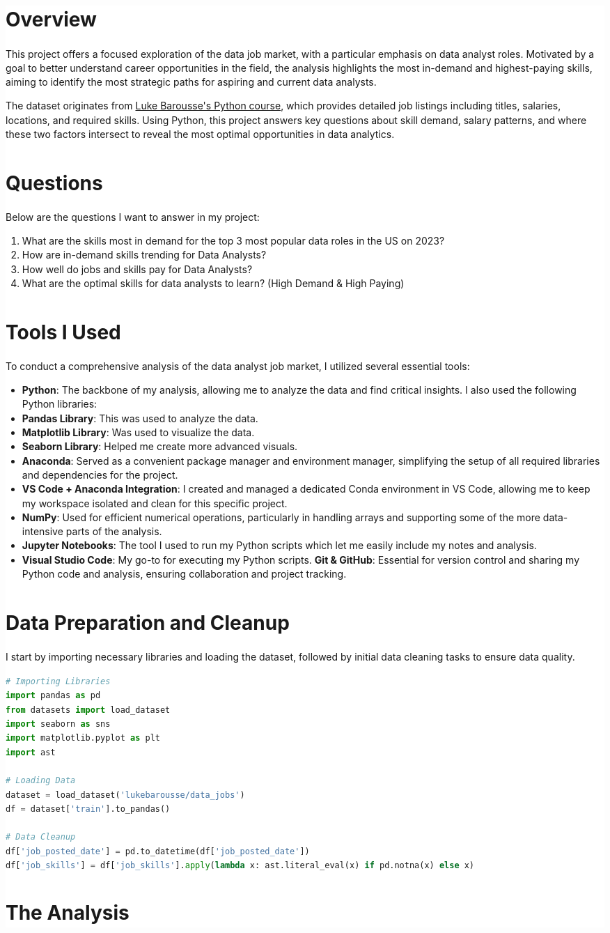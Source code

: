 # Overview
This project offers a focused exploration of the data job market, with a particular emphasis on data analyst roles. Motivated by a goal to better understand career opportunities in the field, the analysis highlights the most in-demand and highest-paying skills, aiming to identify the most strategic paths for aspiring and current data analysts.

The dataset originates from [Luke Barousse's Python course](https://www.youtube.com/watch?v=wUSDVGivd-8), which provides detailed job listings including titles, salaries, locations, and required skills. Using Python, this project answers key questions about skill demand, salary patterns, and where these two factors intersect to reveal the most optimal opportunities in data analytics.
# Questions
Below are the questions I want to answer in my project:
1. What are the skills most in demand for the top 3 most popular data roles in the US on 2023?
2. How are in-demand skills trending for Data Analysts?
3. How well do jobs and skills pay for Data Analysts?
4. What are the optimal skills for data analysts to learn? (High Demand & High Paying)

# Tools I Used
To conduct a comprehensive analysis of the data analyst job market, I utilized several essential tools:
- **Python**: The backbone of my analysis, allowing me to analyze the data and find critical insights. I also used the following Python libraries:
- **Pandas Library**: This was used to analyze the data.
- **Matplotlib Library**: Was used to visualize the data.
- **Seaborn Library**: Helped me create more advanced visuals.
- **Anaconda**: Served as a convenient package manager and environment manager, simplifying the setup of all required libraries and dependencies for the project.
- **VS Code + Anaconda Integration**: I created and managed a dedicated Conda environment in VS Code, allowing me to keep my workspace isolated and clean for this specific project.
- **NumPy**: Used for efficient numerical operations, particularly in handling arrays and supporting some of the more data-intensive parts of the analysis.
- **Jupyter Notebooks**: The tool I used to run my Python scripts which let me easily include my notes and analysis.
- **Visual Studio Code**: My go-to for executing my Python scripts.
**Git & GitHub**: Essential for version control and sharing my Python code and analysis, ensuring collaboration and project tracking.

# Data Preparation and Cleanup
I start by importing necessary libraries and loading the dataset, followed by initial data cleaning tasks to ensure data quality.
```python
# Importing Libraries
import pandas as pd
from datasets import load_dataset
import seaborn as sns
import matplotlib.pyplot as plt  
import ast

# Loading Data
dataset = load_dataset('lukebarousse/data_jobs')
df = dataset['train'].to_pandas()

# Data Cleanup
df['job_posted_date'] = pd.to_datetime(df['job_posted_date'])
df['job_skills'] = df['job_skills'].apply(lambda x: ast.literal_eval(x) if pd.notna(x) else x)
```
# The Analysis